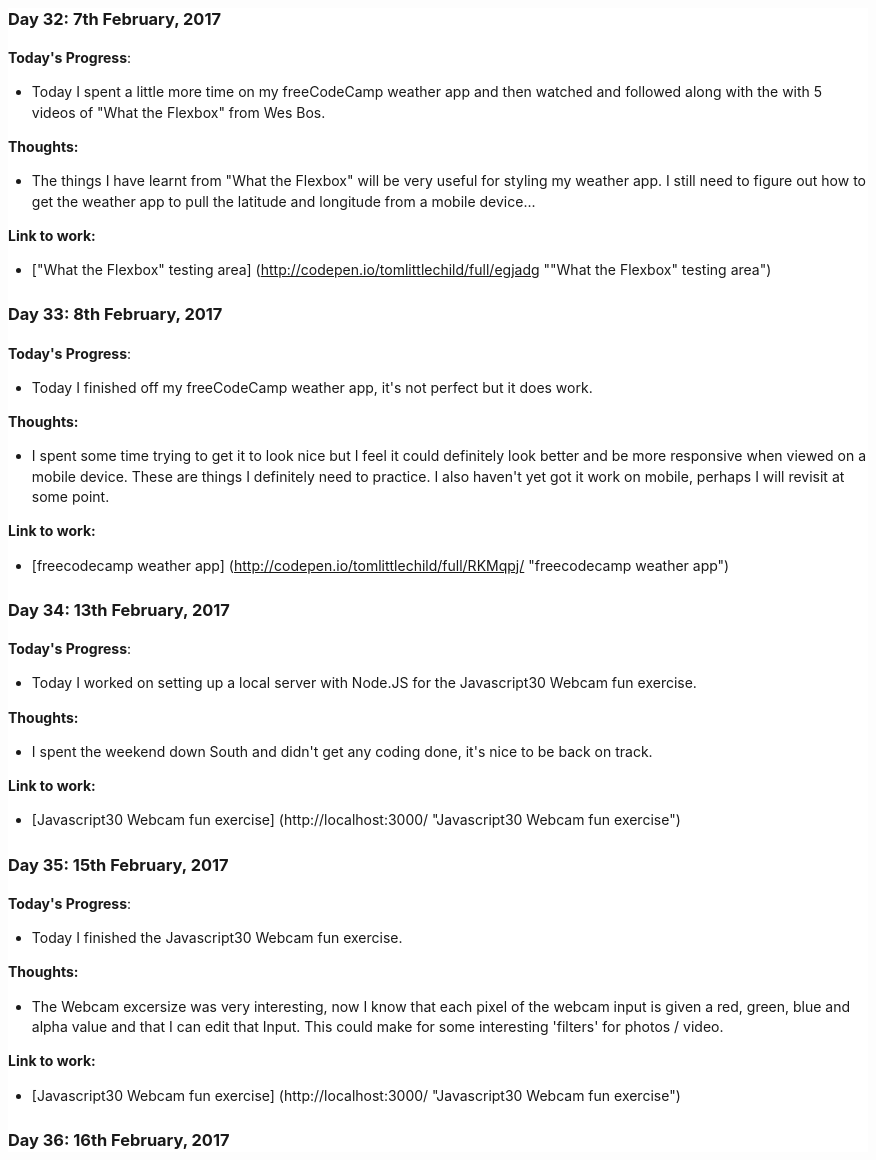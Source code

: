 ### Day 32: 7th February, 2017

**Today's Progress**:
* Today I spent a little more time on my freeCodeCamp weather app and then watched and followed along with the with 5 videos of "What the Flexbox" from Wes Bos.

**Thoughts:** 
* The things I have learnt from "What the Flexbox" will be very useful for styling my weather app. I still need to figure out how to get the weather app to pull the latitude and longitude from a mobile device...

**Link to work:** 
* ["What the Flexbox" testing area] (http://codepen.io/tomlittlechild/full/egjadg ""What the Flexbox" testing area")

### Day 33: 8th February, 2017

**Today's Progress**:
* Today I finished off my freeCodeCamp weather app, it's not perfect but it does work. 

**Thoughts:** 
* I spent some time trying to get it to look nice but I feel it could definitely look better and be more responsive when viewed on a mobile device. These are things I definitely need to practice. I also haven't yet got it work on mobile, perhaps I will revisit at some point.

**Link to work:** 
* [freecodecamp weather app] (http://codepen.io/tomlittlechild/full/RKMqpj/ "freecodecamp weather app")

### Day 34: 13th February, 2017

**Today's Progress**:
* Today I worked on setting up a local server with Node.JS for the Javascript30 Webcam fun exercise. 

**Thoughts:** 
* I spent the weekend down South and didn't get any coding done, it's nice to be back on track.

**Link to work:** 
* [Javascript30 Webcam fun exercise] (http://localhost:3000/ "Javascript30 Webcam fun exercise")

### Day 35: 15th February, 2017

**Today's Progress**:
* Today I finished the Javascript30 Webcam fun exercise. 

**Thoughts:** 
* The Webcam excersize was very interesting, now I know that each pixel of the webcam input is given a red, green, blue and alpha value and that I can edit that Input. This could make for some interesting 'filters' for photos / video.

**Link to work:** 
* [Javascript30 Webcam fun exercise] (http://localhost:3000/ "Javascript30 Webcam fun exercise")

### Day 36: 16th February, 2017

